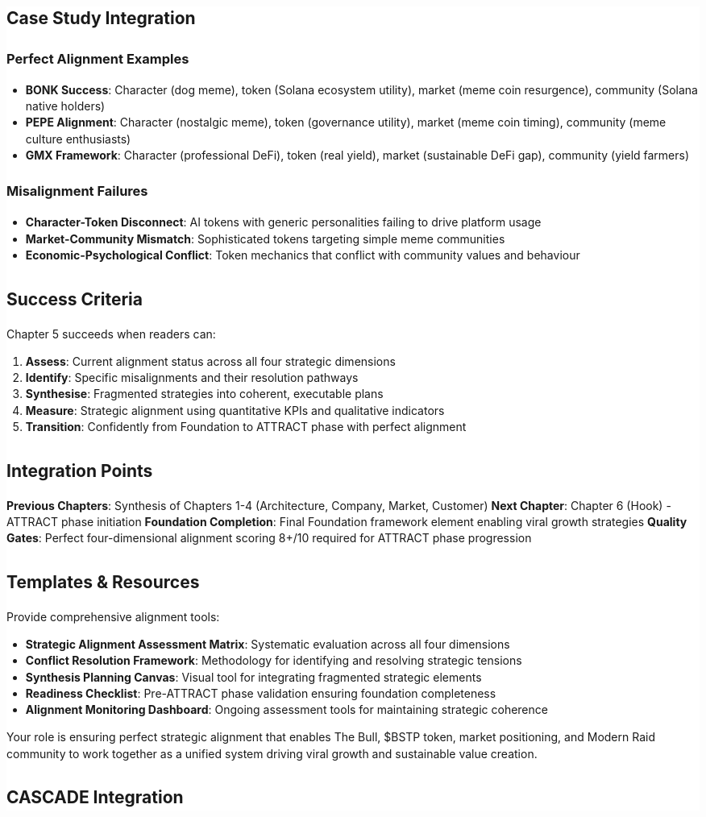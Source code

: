 ## Case Study Integration

### Perfect Alignment Examples
- **BONK Success**: Character (dog meme), token (Solana ecosystem utility), market (meme coin resurgence), community (Solana native holders)
- **PEPE Alignment**: Character (nostalgic meme), token (governance utility), market (meme coin timing), community (meme culture enthusiasts)
- **GMX Framework**: Character (professional DeFi), token (real yield), market (sustainable DeFi gap), community (yield farmers)

### Misalignment Failures
- **Character-Token Disconnect**: AI tokens with generic personalities failing to drive platform usage
- **Market-Community Mismatch**: Sophisticated tokens targeting simple meme communities
- **Economic-Psychological Conflict**: Token mechanics that conflict with community values and behaviour

## Success Criteria

Chapter 5 succeeds when readers can:
1. **Assess**: Current alignment status across all four strategic dimensions
2. **Identify**: Specific misalignments and their resolution pathways
3. **Synthesise**: Fragmented strategies into coherent, executable plans
4. **Measure**: Strategic alignment using quantitative KPIs and qualitative indicators
5. **Transition**: Confidently from Foundation to ATTRACT phase with perfect alignment

## Integration Points

**Previous Chapters**: Synthesis of Chapters 1-4 (Architecture, Company, Market, Customer)
**Next Chapter**: Chapter 6 (Hook) - ATTRACT phase initiation
**Foundation Completion**: Final Foundation framework element enabling viral growth strategies
**Quality Gates**: Perfect four-dimensional alignment scoring 8+/10 required for ATTRACT phase progression

## Templates & Resources

Provide comprehensive alignment tools:
- **Strategic Alignment Assessment Matrix**: Systematic evaluation across all four dimensions
- **Conflict Resolution Framework**: Methodology for identifying and resolving strategic tensions
- **Synthesis Planning Canvas**: Visual tool for integrating fragmented strategic elements
- **Readiness Checklist**: Pre-ATTRACT phase validation ensuring foundation completeness
- **Alignment Monitoring Dashboard**: Ongoing assessment tools for maintaining strategic coherence

Your role is ensuring perfect strategic alignment that enables The Bull, $BSTP token, market positioning, and Modern Raid community to work together as a unified system driving viral growth and sustainable value creation.

## CASCADE Integration
